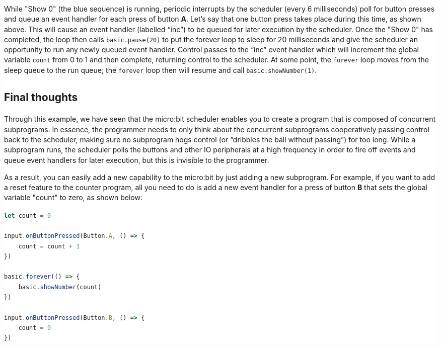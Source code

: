 
While "Show 0" (the blue sequence) is running, periodic interrupts by the scheduler (every 6 milliseconds) poll for button presses and queue an event handler for each press of button **A**. Let’s say that one button press takes place during this time, as shown above. This will cause an event handler (labelled “inc”) to be queued for later execution by the scheduler. Once the "Show 0" has completed, the loop then calls `basic.pause(20)` to put the forever loop to sleep for 20 milliseconds and give the scheduler an opportunity to run any newly queued event handler. Control passes to the “inc” event handler which will increment the global variable `count` from 0 to 1 and then complete, returning control to the scheduler. At some point, the `forever` loop moves from the sleep queue to the run queue; the `forever` loop then will resume and call `basic.showNumber(1)`.

## Final thoughts

Through this example, we have seen that the micro:bit scheduler enables you to create a program that is composed of concurrent subprograms. In essence, the programmer needs to only think about the concurrent subprograms cooperatively passing control back to the scheduler, making sure no subprogram hogs control (or “dribbles the ball without passing”) for too long. While a subprogram runs, the scheduler polls the buttons and other IO peripherals at a high frequency in order to fire off events and queue event handlers for later execution, but this is invisible to the programmer.

As a result, you can easily add a new capability to the micro:bit by just adding a new subprogram. For example, if you want to add a reset feature to the counter program, all you need to do is add a new event handler for a press of button **B** that sets the global variable "count" to zero, as shown below:

```typescript
let count = 0

input.onButtonPressed(Button.A, () => {
    count = count + 1
})

basic.forever(() => {
    basic.showNumber(count)
})

input.onButtonPressed(Button.B, () => {
    count = 0
})
```

